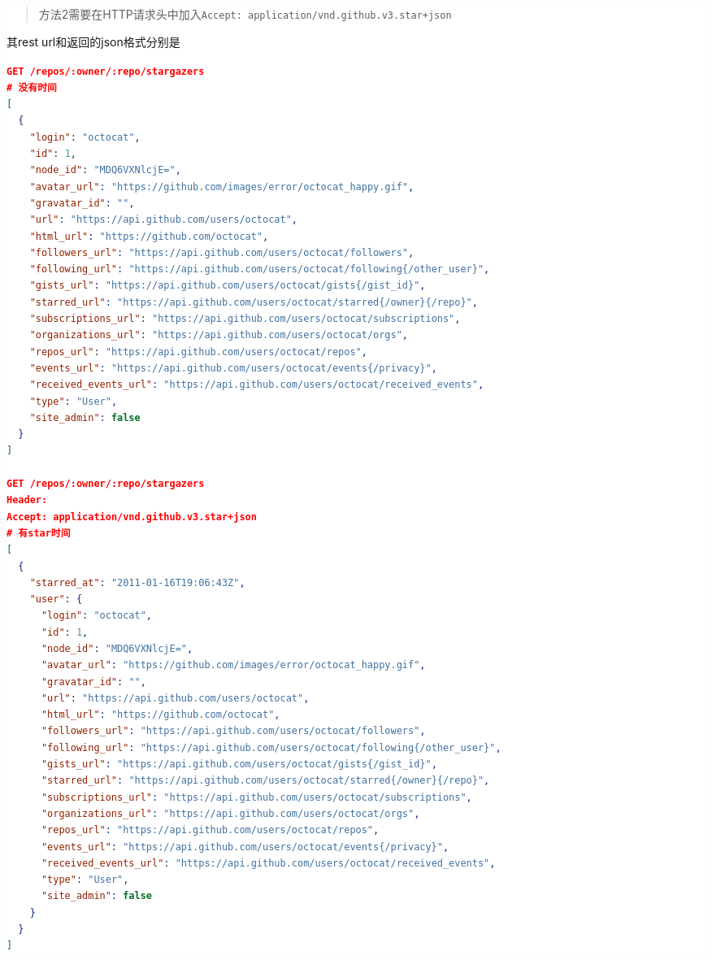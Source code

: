 > 方法2需要在HTTP请求头中加入`Accept: application/vnd.github.v3.star+json`

其rest url和返回的json格式分别是

```json
GET /repos/:owner/:repo/stargazers
# 没有时间
[
  {
    "login": "octocat",
    "id": 1,
    "node_id": "MDQ6VXNlcjE=",
    "avatar_url": "https://github.com/images/error/octocat_happy.gif",
    "gravatar_id": "",
    "url": "https://api.github.com/users/octocat",
    "html_url": "https://github.com/octocat",
    "followers_url": "https://api.github.com/users/octocat/followers",
    "following_url": "https://api.github.com/users/octocat/following{/other_user}",
    "gists_url": "https://api.github.com/users/octocat/gists{/gist_id}",
    "starred_url": "https://api.github.com/users/octocat/starred{/owner}{/repo}",
    "subscriptions_url": "https://api.github.com/users/octocat/subscriptions",
    "organizations_url": "https://api.github.com/users/octocat/orgs",
    "repos_url": "https://api.github.com/users/octocat/repos",
    "events_url": "https://api.github.com/users/octocat/events{/privacy}",
    "received_events_url": "https://api.github.com/users/octocat/received_events",
    "type": "User",
    "site_admin": false
  }
]

GET /repos/:owner/:repo/stargazers
Header:
Accept: application/vnd.github.v3.star+json
# 有star时间
[
  {
    "starred_at": "2011-01-16T19:06:43Z",
    "user": {
      "login": "octocat",
      "id": 1,
      "node_id": "MDQ6VXNlcjE=",
      "avatar_url": "https://github.com/images/error/octocat_happy.gif",
      "gravatar_id": "",
      "url": "https://api.github.com/users/octocat",
      "html_url": "https://github.com/octocat",
      "followers_url": "https://api.github.com/users/octocat/followers",
      "following_url": "https://api.github.com/users/octocat/following{/other_user}",
      "gists_url": "https://api.github.com/users/octocat/gists{/gist_id}",
      "starred_url": "https://api.github.com/users/octocat/starred{/owner}{/repo}",
      "subscriptions_url": "https://api.github.com/users/octocat/subscriptions",
      "organizations_url": "https://api.github.com/users/octocat/orgs",
      "repos_url": "https://api.github.com/users/octocat/repos",
      "events_url": "https://api.github.com/users/octocat/events{/privacy}",
      "received_events_url": "https://api.github.com/users/octocat/received_events",
      "type": "User",
      "site_admin": false
    }
  }
]
```
